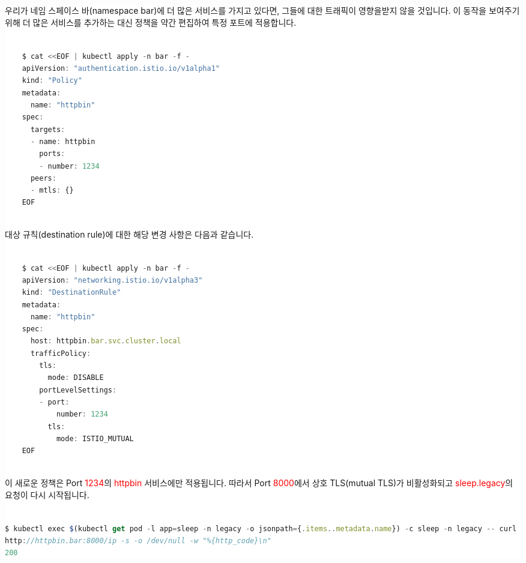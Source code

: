 
우리가 네임 스페이스 바(namespace bar)에 더 많은 서비스를 가지고 있다면, 그들에 대한 트래픽이 영향을받지 않을 것입니다. 이 동작을 보여주기 위해 더 많은 서비스를 추가하는 대신 정책을 약간 편집하여 특정 포트에 적용합니다.

```javascript

    $ cat <<EOF | kubectl apply -n bar -f -
    apiVersion: "authentication.istio.io/v1alpha1"
    kind: "Policy"
    metadata:
      name: "httpbin"
    spec:
      targets:
      - name: httpbin
        ports:
        - number: 1234
      peers:
      - mtls: {}
    EOF
    
```

대상 규칙(destination rule)에 대한 해당 변경 사항은 다음과 같습니다.

```javascript

    $ cat <<EOF | kubectl apply -n bar -f -
    apiVersion: "networking.istio.io/v1alpha3"
    kind: "DestinationRule"
    metadata:
      name: "httpbin"
    spec:
      host: httpbin.bar.svc.cluster.local
      trafficPolicy:
        tls:
          mode: DISABLE
        portLevelSettings:
        - port:
            number: 1234
          tls:
            mode: ISTIO_MUTUAL
    EOF
    
```

이 새로운 정책은 Port <span style="color:red">1234</span>의 <span style="color:red">httpbin</span> 서비스에만 적용됩니다. 따라서 Port <span style="color:red">8000</span>에서 상호 TLS(mutual TLS)가 비활성화되고 <span style="color:red">sleep.legacy</span>의 요청이 다시 시작됩니다.


```javascript

$ kubectl exec $(kubectl get pod -l app=sleep -n legacy -o jsonpath={.items..metadata.name}) -c sleep -n legacy -- curl http://httpbin.bar:8000/ip -s -o /dev/null -w "%{http_code}\n"
200

```
